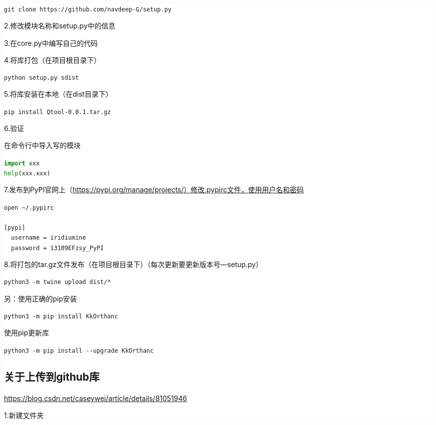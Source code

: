 ```
git clone https://github.com/navdeep-G/setup.py
```

2.修改模块名称和setup.py中的信息

3.在core.py中编写自己的代码

4.将库打包（在项目根目录下）

```
python setup.py sdist 
```

5.将库安装在本地（在dist目录下）

```
pip install Qtool-0.0.1.tar.gz
```

6.验证

在命令行中导入写的模块

```python
import xxx
help(xxx.xxx)
```

7.发布到PyPI官网上（https://pypi.org/manage/projects/）修改.pypirc文件，使用用户名和密码

```
open ~/.pypirc

[pypi]
  username = iridiumine
  password = 13109EFzsy_PyPI
```

8.将打包的tar.gz文件发布（在项目根目录下）（每次更新要更新版本号—setup.py）

```
python3 -m twine upload dist/* 
```

另：使用正确的pip安装

```
python3 -m pip install KkOrthanc
```

使用pip更新库

```
python3 -m pip install --upgrade KkOrthanc
```

## 关于上传到github库

https://blog.csdn.net/caseywei/article/details/81051946

1.新建文件夹
